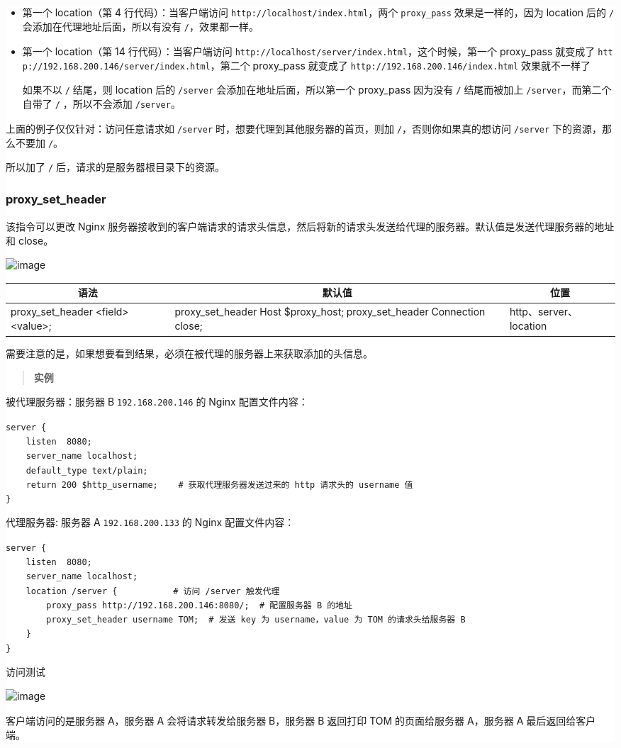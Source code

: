 - 第一个 location（第 4 行代码）：当客户端访问 `http://localhost/index.html`，两个 `proxy_pass` 效果是一样的，因为 location 后的 `/` 会添加在代理地址后面，所以有没有 `/`，效果都一样。

- 第一个 location（第 14 行代码）：当客户端访问 `http://localhost/server/index.html`，这个时候，第一个 proxy_pass 就变成了 `http://192.168.200.146/server/index.html`，第二个 proxy_pass 就变成了 `http://192.168.200.146/index.html` 效果就不一样了

  如果不以 `/` 结尾，则 location 后的 `/server` 会添加在地址后面，所以第一个 proxy_pass 因为没有 `/` 结尾而被加上 `/server`，而第二个自带了 `/` ，所以不会添加 `/server`。

上面的例子仅仅针对：访问任意请求如 `/server` 时，想要代理到其他服务器的首页，则加 `/`，否则你如果真的想访问 `/server` 下的资源，那么不要加 `/`。

所以加了 `/` 后，请求的是服务器根目录下的资源。

### proxy_set_header

该指令可以更改 Nginx 服务器接收到的客户端请求的请求头信息，然后将新的请求头发送给代理的服务器。默认值是发送代理服务器的地址和 close。

![image](https://cdn.staticaly.com/gh/xustudyxu/image-hosting1@master/20220802/image.4bt7qzhbz1i0.webp)

| 语法                                | 默认值                                                       | 位置                   |
| ----------------------------------- | ------------------------------------------------------------ | ---------------------- |
| proxy_set_header \<field> \<value>; | proxy_set_header Host $proxy_host; proxy_set_header Connection close; | http、server、location |

需要注意的是，如果想要看到结果，必须在被代理的服务器上来获取添加的头信息。

> **实例**

被代理服务器：服务器 B `192.168.200.146` 的 Nginx 配置文件内容：

```nginx
server {
    listen  8080;
    server_name localhost;
    default_type text/plain;
    return 200 $http_username;    # 获取代理服务器发送过来的 http 请求头的 username 值
}
```

代理服务器: 服务器 A `192.168.200.133` 的 Nginx 配置文件内容：

```nginx
server {
    listen  8080;
    server_name localhost;
    location /server {           # 访问 /server 触发代理
        proxy_pass http://192.168.200.146:8080/;  # 配置服务器 B 的地址
        proxy_set_header username TOM;  # 发送 key 为 username，value 为 TOM 的请求头给服务器 B
    }
}
```

访问测试

![image](https://cdn.staticaly.com/gh/xustudyxu/image-hosting1@master/20220802/image.398ksbw6rv20.webp)

客户端访问的是服务器 A，服务器 A 会将请求转发给服务器 B，服务器 B 返回打印 TOM 的页面给服务器 A，服务器 A 最后返回给客户端。
